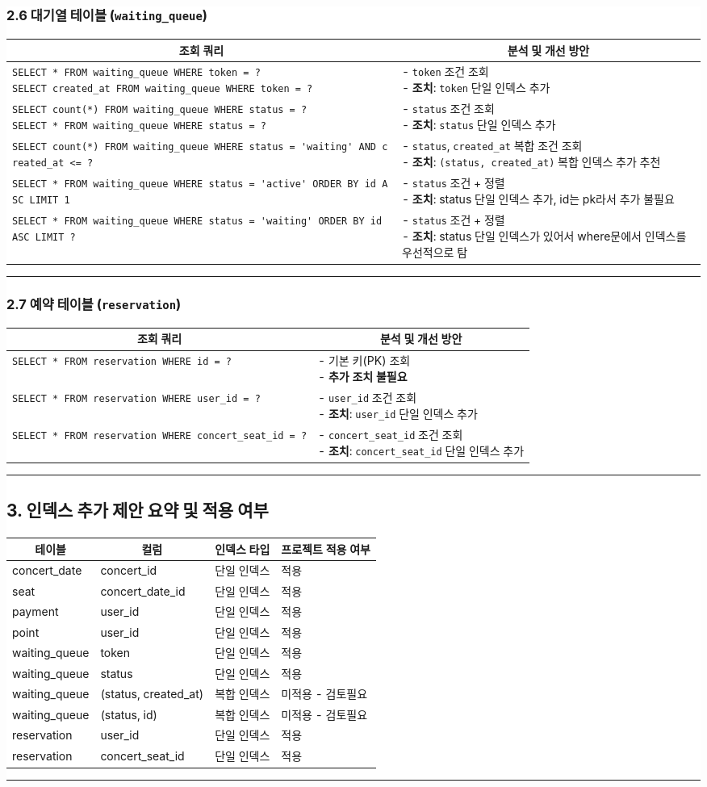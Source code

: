 
### 2.6 대기열 테이블 (`waiting_queue`)

| 조회 쿼리                                                                                                   | 분석 및 개선 방안                                                                           |
| ------------------------------------------------------------------------------------------------------- | ------------------------------------------------------------------------------------ |
| `SELECT * FROM waiting_queue WHERE token = ?`<br>`SELECT created_at FROM waiting_queue WHERE token = ?` | - `token` 조건 조회  <br>- **조치**: `token` 단일 인덱스 추가                                     |
| `SELECT count(*) FROM waiting_queue WHERE status = ?`<br>`SELECT * FROM waiting_queue WHERE status = ?` | - `status` 조건 조회  <br>- **조치**: `status` 단일 인덱스 추가                                   |
| `SELECT count(*) FROM waiting_queue WHERE status = 'waiting' AND created_at <= ?`                       | - `status`, `created_at` 복합 조건 조회  <br>- **조치**: `(status, created_at)` 복합 인덱스 추가 추천 |
| `SELECT * FROM waiting_queue WHERE status = 'active' ORDER BY id ASC LIMIT 1`                           | - `status` 조건 + 정렬  <br>- **조치**: status 단일 인덱스 추가, id는 pk라서 추가 불필요                  |
| `SELECT * FROM waiting_queue WHERE status = 'waiting' ORDER BY id ASC LIMIT ?`                          | - `status` 조건 + 정렬  <br>- **조치**: status 단일 인덱스가 있어서 where문에서 인덱스를 우선적으로 탐           |

---

### 2.7 예약 테이블 (`reservation`)

| 조회 쿼리                                                 | 분석 및 개선 방안                                                           |
| ----------------------------------------------------- | -------------------------------------------------------------------- |
| `SELECT * FROM reservation WHERE id = ?`              | - 기본 키(PK) 조회  <br>- **추가 조치 불필요**                                   |
| `SELECT * FROM reservation WHERE user_id = ?`         | - `user_id` 조건 조회  <br>- **조치**: `user_id` 단일 인덱스 추가                 |
| `SELECT * FROM reservation WHERE concert_seat_id = ?` | - `concert_seat_id` 조건 조회  <br>- **조치**: `concert_seat_id` 단일 인덱스 추가 |

---

## 3. 인덱스 추가 제안 요약 및 적용 여부

| 테이블           | 컬럼                   | 인덱스 타입 | 프로젝트 적용 여부 |
| ------------- | -------------------- | ------ |------------|
| concert_date  | concert_id           | 단일 인덱스 | 적용         |
| seat          | concert_date_id      | 단일 인덱스 | 적용         |
| payment       | user_id              | 단일 인덱스 | 적용         |
| point         | user_id              | 단일 인덱스 | 적용         |
| waiting_queue | token                | 단일 인덱스 | 적용         |
| waiting_queue | status               | 단일 인덱스 | 적용         |
| waiting_queue | (status, created_at) | 복합 인덱스 | 미적용 - 검토필요 |
| waiting_queue | (status, id)         | 복합 인덱스 | 미적용 - 검토필요 |
| reservation   | user_id              | 단일 인덱스 | 적용         |
| reservation   | concert_seat_id      | 단일 인덱스 | 적용         |

---
